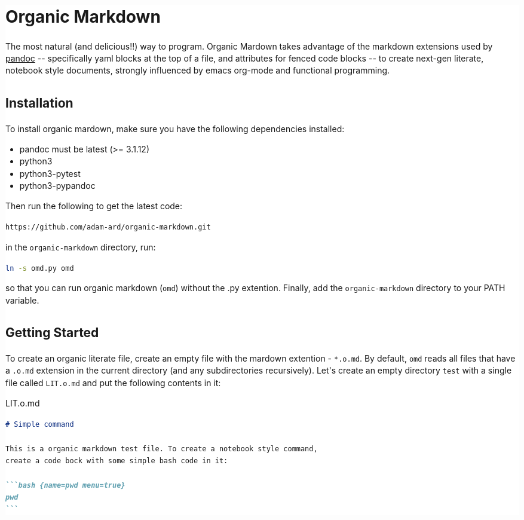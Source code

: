 # Organic Markdown

The most natural (and delicious!!) way to program. Organic Mardown
takes advantage of the markdown extensions used by
[pandoc](https://pandoc.org/MANUAL.html) -- specifically yaml blocks
at the top of a file, and attributes for fenced code blocks -- to
create next-gen literate, notebook style documents, strongly
influenced by emacs org-mode and functional programming.

## Installation

To install organic mardown, make sure you have the following dependencies installed:

- pandoc must be latest (>= 3.1.12)
- python3
- python3-pytest
- python3-pypandoc

Then run the following to get the latest code:

```bash
https://github.com/adam-ard/organic-markdown.git
```

in the `organic-markdown` directory, run:

```bash
ln -s omd.py omd
```

so that you can run organic markdown (`omd`) without the .py
extention. Finally, add the `organic-markdown` directory to your
PATH variable.

## Getting Started

To create an organic literate file, create an empty file with the
mardown extention - `*.o.md`. By default, `omd` reads all files that
have a `.o.md` extension in the current directory (and any
subdirectories recursively). Let's create an empty directory `test`
with a single file called `LIT.o.md` and put the following contents in
it:

LIT.o.md
``````markdown
# Simple command

This is a organic markdown test file. To create a notebook style command,
create a code bock with some simple bash code in it:

```bash {name=pwd menu=true}
pwd
```
``````
